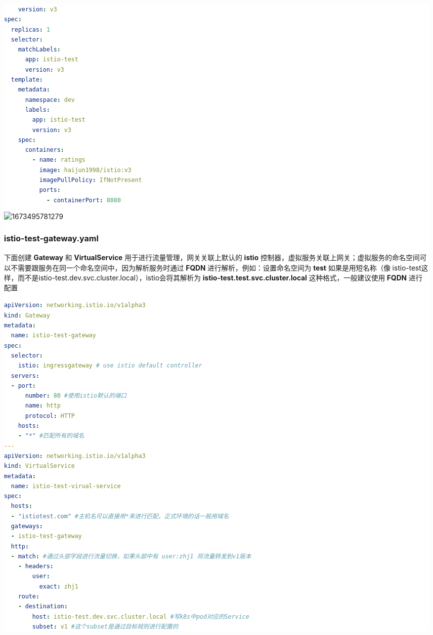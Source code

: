 ```yaml
    version: v3
spec:
  replicas: 1
  selector:
    matchLabels:
      app: istio-test
      version: v3
  template:
    metadata:
      namespace: dev
      labels:
        app: istio-test
        version: v3
    spec:
      containers:
        - name: ratings
          image: haijun1998/istio:v3
          imagePullPolicy: IfNotPresent
          ports:
            - containerPort: 8080
```

![1673495781279](https://cdn.jsdelivr.net/gh/hackerhaiJu/note-picture@main/note-picture/1673495781279.png)

### istio-test-gateway.yaml

下面创建 **Gateway** 和 **VirtualService** 用于进行流量管理，网关关联上默认的 **istio** 控制器，虚拟服务关联上网关；虚拟服务的命名空间可以不需要跟服务在同一个命名空间中，因为解析服务时通过 **FQDN** 进行解析，例如：设置命名空间为 **test** 如果是用短名称（像 istio-test这样，而不是istio-test.dev.svc.cluster.local），istio会将其解析为 **istio-test.test.svc.cluster.local** 这种格式，一般建议使用 **FQDN** 进行配置

```yaml
apiVersion: networking.istio.io/v1alpha3
kind: Gateway
metadata:
  name: istio-test-gateway
spec:
  selector:
    istio: ingressgateway # use istio default controller
  servers:
  - port:
      number: 80 #使用istio默认的端口
      name: http
      protocol: HTTP
    hosts:
    - "*" #匹配所有的域名
---
apiVersion: networking.istio.io/v1alpha3
kind: VirtualService
metadata:
  name: istio-test-virual-service
spec:
  hosts:
  - "istiotest.com" #主机名可以直接用*来进行匹配，正式环境的话一般用域名
  gateways:
  - istio-test-gateway
  http:
  - match: #通过头部字段进行流量切换，如果头部中有 user:zhj1 将流量转发到v1版本
    - headers:
        user: 
          exact: zhj1
    route:
    - destination:
        host: istio-test.dev.svc.cluster.local #写k8s中pod对应的Service
        subset: v1 #这个subset是通过目标规则进行配置的
```